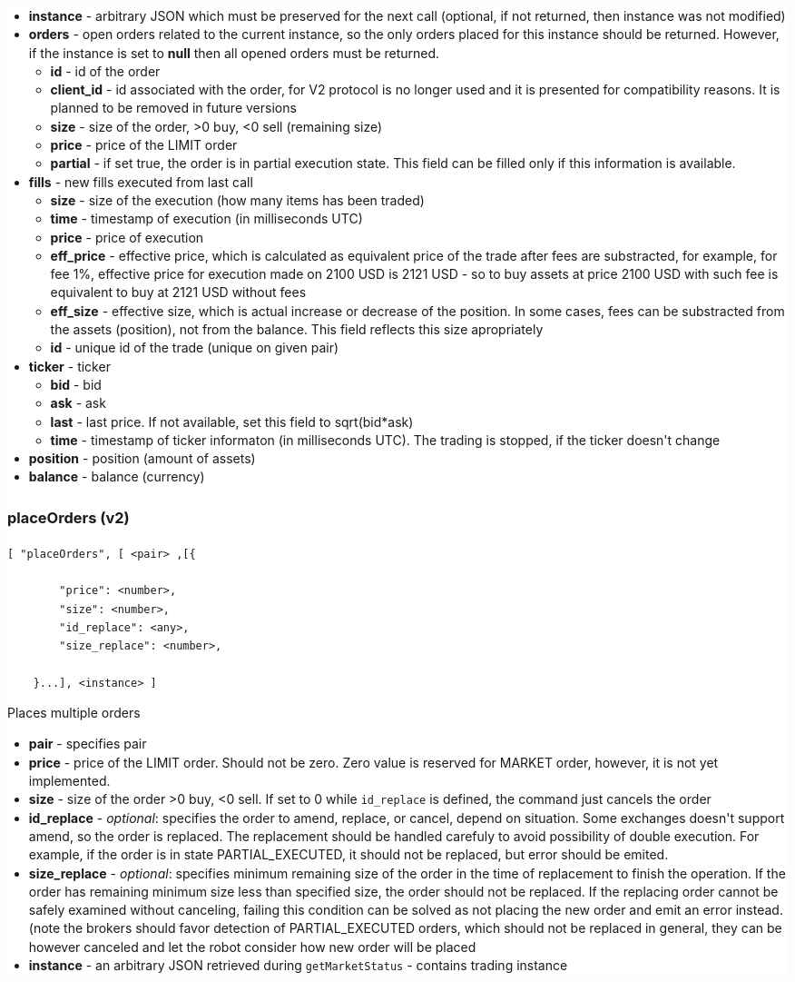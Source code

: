 * **instance** - arbitrary JSON which must be preserved for the next call (optional, if not returned, then instance was not modified)
* **orders** - open orders related to the current instance, so the only orders placed for this instance should be returned. However, if the instance is set to **null** then all opened orders must be returned.
    * **id** - id of the order
    * **client_id** - id associated with the order, for V2 protocol is no longer used and it is presented for compatibility reasons. It is planned to be removed in future versions
    * **size** - size of the order, >0 buy, <0 sell (remaining size)
    * **price** - price of the LIMIT order
    * **partial** - if set true, the order is in partial execution state. This field can be filled only if this information is available.
* **fills** - new fills executed from last call
    * **size** - size of the execution (how many items has been traded)
    * **time** - timestamp of execution (in milliseconds UTC)
    * **price** - price of execution
    * **eff_price** - effective price, which is calculated as equivalent price of the trade after fees are substracted, for example, for fee 1%, effective price for execution made on 2100 USD is 2121 USD - so to buy assets at price 2100 USD with such fee is equivalent to buy at 2121 USD without fees
    * **eff_size** - effective size, which is actual increase or decrease of the position. In some cases, fees can be substracted from the assets (position), not from the balance. This field reflects this size apropriately
    * **id** - unique id of the trade (unique on given pair)    
* **ticker** - ticker
    * **bid** - bid
    * **ask** - ask
    * **last** - last price. If not available, set this field to sqrt(bid*ask)
    * **time** - timestamp of ticker informaton (in milliseconds UTC). The trading is stopped, if the ticker doesn't change 
* **position** - position (amount of assets)
* **balance** - balance (currency)



### placeOrders (v2)

```
[ "placeOrders", [ <pair> ,[{

        "price": <number>,
        "size": <number>,
        "id_replace": <any>,
        "size_replace": <number>,

    }...], <instance> ]
```

Places multiple orders 

* **pair** - specifies pair
* **price** - price of the LIMIT order. Should not be zero. Zero value is reserved for MARKET order, however, it is not yet implemented.
* **size** - size of the order >0 buy, <0 sell. If set to 0 while `id_replace` is defined, the command just cancels the order
* **id_replace** - *optional*: specifies the order to amend, replace, or cancel, depend on
situation. Some exchanges doesn't support amend, so the order is replaced. The replacement
should be handled carefuly to avoid possibility of double execution. For example, if the
order is in state PARTIAL_EXECUTED, it should not be replaced, but error should be emited.
* **size_replace** - *optional*: specifies minimum remaining size of the order in the time
of replacement to finish the operation. If the order has remaining minimum size less than
specified size, the order should not be replaced. If the replacing order cannot be safely
examined without canceling, failing this condition can be solved as not placing the new order and emit an error instead. (note the brokers should favor detection of PARTIAL_EXECUTED orders, which should not be replaced in general, they can be however canceled and let the robot consider how new order will be placed
* **instance** - an arbitrary JSON retrieved during `getMarketStatus` - contains trading instance